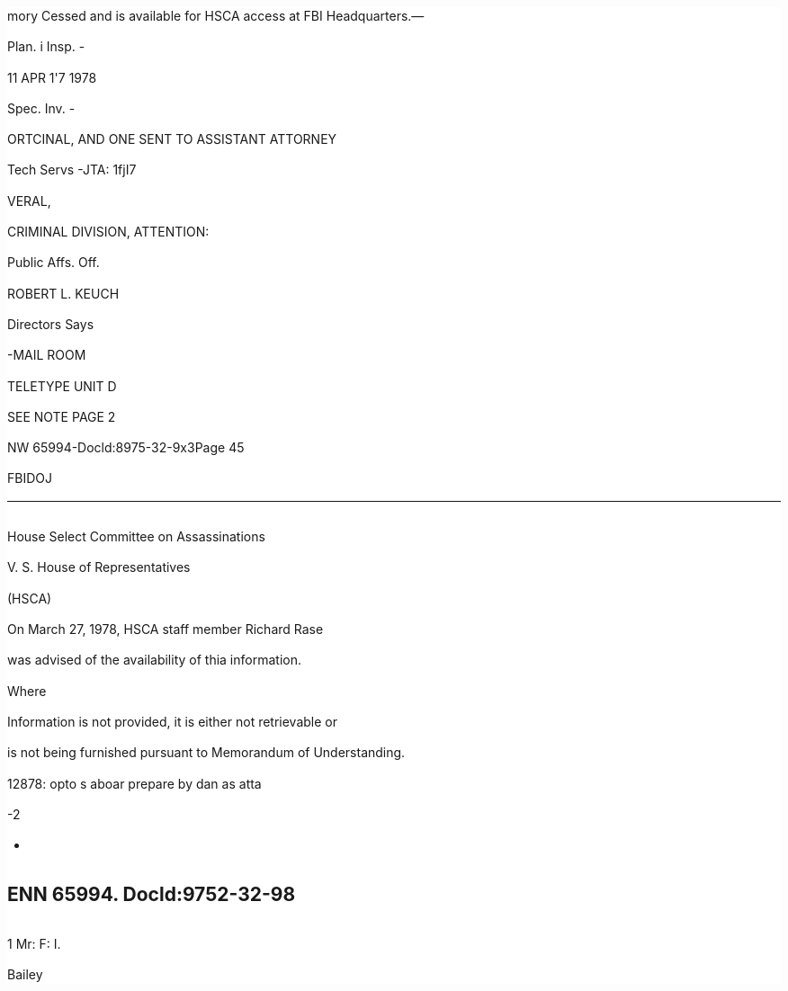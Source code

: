 mory Cessed and is available for HSCA access at FBI Headquarters.—

Plan. i Insp. -

11 APR 1'7 1978

Spec. Inv. -

ORTCINAL, AND ONE SENT TO ASSISTANT ATTORNEY

Tech Servs -JTA: 1fjI7

VERAL,

CRIMINAL DIVISION, ATTENTION:

Public Affs. Off.

ROBERT L. KEUCH

Directors Says

-MAIL ROOM

TELETYPE UNIT D

SEE NOTE PAGE 2

NW 65994-Docld:8975-32-9x3Page 45

FBIDOJ

---

##
House Select Committee on Assassinations

V. S. House of Representatives

(HSCA)

On March 27, 1978, HSCA staff member Richard Rase

was advised of the availability of thia information.

Where

Information is not provided, it is either not retrievable or

is not being furnished pursuant to Memorandum of Understanding.

12878: opto s aboar prepare by dan as atta

-2

-

ENN 65994. Docld:9752-32-98
---

##
1 Mr: F: I.

Bailey
